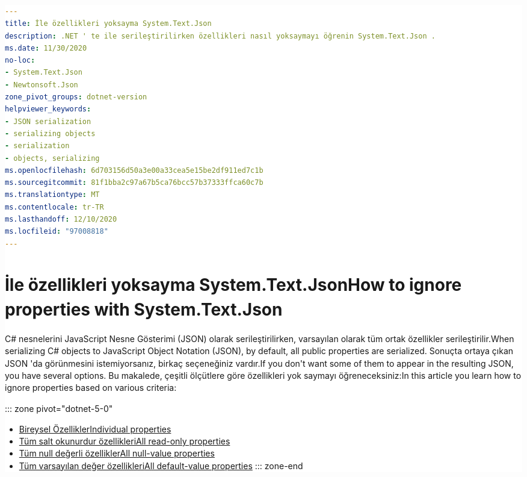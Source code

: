 ```yaml
---
title: İle özellikleri yoksayma System.Text.Json
description: .NET ' te ile serileştirilirken özellikleri nasıl yoksaymayı öğrenin System.Text.Json .
ms.date: 11/30/2020
no-loc:
- System.Text.Json
- Newtonsoft.Json
zone_pivot_groups: dotnet-version
helpviewer_keywords:
- JSON serialization
- serializing objects
- serialization
- objects, serializing
ms.openlocfilehash: 6d703156d50a3e00a33cea5e15be2df911ed7c1b
ms.sourcegitcommit: 81f1bba2c97a67b5ca76bcc57b37333ffca60c7b
ms.translationtype: MT
ms.contentlocale: tr-TR
ms.lasthandoff: 12/10/2020
ms.locfileid: "97008818"
---
```

# <a name="how-to-ignore-properties-with-no-locsystemtextjson"></a><span data-ttu-id="62a75-103">İle özellikleri yoksayma System.Text.Json</span><span class="sxs-lookup"><span data-stu-id="62a75-103">How to ignore properties with System.Text.Json</span></span>

<span data-ttu-id="62a75-104">C# nesnelerini JavaScript Nesne Gösterimi (JSON) olarak serileştirilirken, varsayılan olarak tüm ortak özellikler serileştirilir.</span><span class="sxs-lookup"><span data-stu-id="62a75-104">When serializing C# objects to JavaScript Object Notation (JSON), by default, all public properties are serialized.</span></span> <span data-ttu-id="62a75-105">Sonuçta ortaya çıkan JSON 'da görünmesini istemiyorsanız, birkaç seçeneğiniz vardır.</span><span class="sxs-lookup"><span data-stu-id="62a75-105">If you don't want some of them to appear in the resulting JSON, you have several options.</span></span> <span data-ttu-id="62a75-106">Bu makalede, çeşitli ölçütlere göre özellikleri yok saymayı öğreneceksiniz:</span><span class="sxs-lookup"><span data-stu-id="62a75-106">In this article you learn how to ignore properties based on various criteria:</span></span>

::: zone pivot="dotnet-5-0"

* [<span data-ttu-id="62a75-107">Bireysel Özellikler</span><span class="sxs-lookup"><span data-stu-id="62a75-107">Individual properties</span></span>](#ignore-individual-properties)
* [<span data-ttu-id="62a75-108">Tüm salt okunurdur özellikleri</span><span class="sxs-lookup"><span data-stu-id="62a75-108">All read-only properties</span></span>](#ignore-all-read-only-properties)
* [<span data-ttu-id="62a75-109">Tüm null değerli özellikler</span><span class="sxs-lookup"><span data-stu-id="62a75-109">All null-value properties</span></span>](#ignore-all-null-value-properties)
* [<span data-ttu-id="62a75-110">Tüm varsayılan değer özellikleri</span><span class="sxs-lookup"><span data-stu-id="62a75-110">All default-value properties</span></span>](#ignore-all-default-value-properties)
::: zone-end
